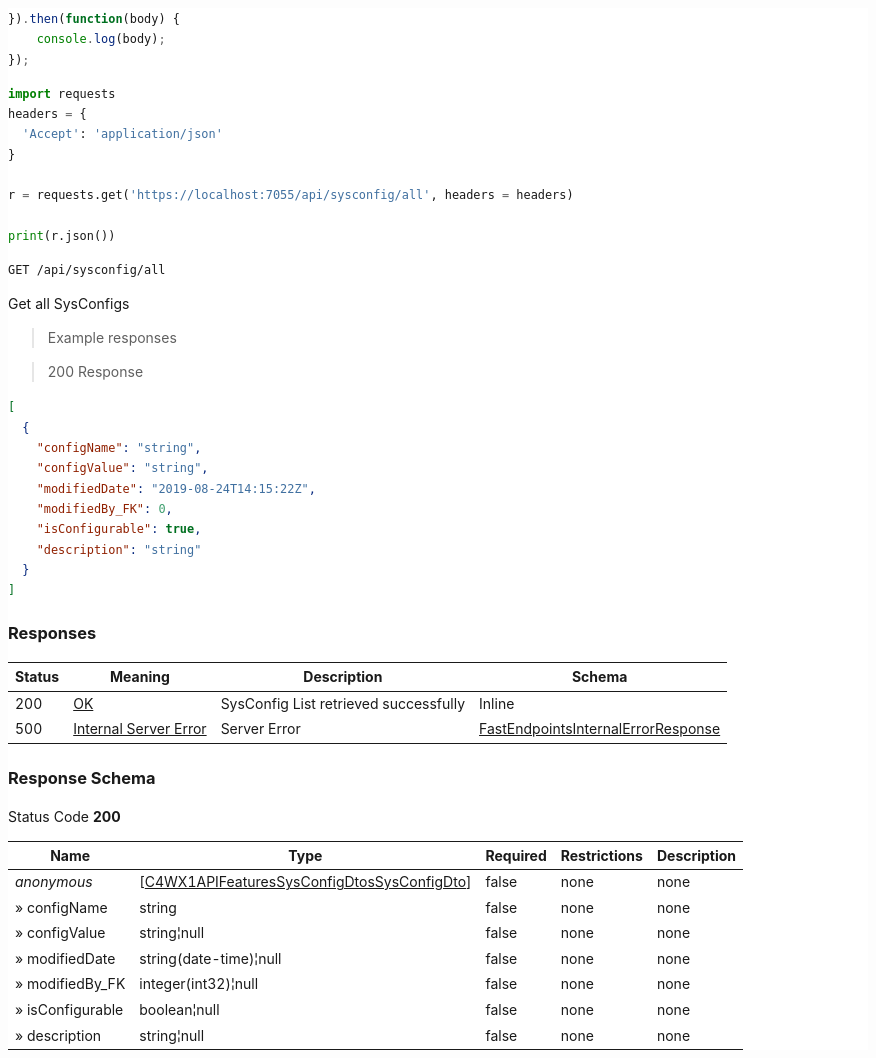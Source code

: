 ```javascript
}).then(function(body) {
    console.log(body);
});

```

```python
import requests
headers = {
  'Accept': 'application/json'
}

r = requests.get('https://localhost:7055/api/sysconfig/all', headers = headers)

print(r.json())

```

`GET /api/sysconfig/all`

Get all SysConfigs

> Example responses

> 200 Response

```json
[
  {
    "configName": "string",
    "configValue": "string",
    "modifiedDate": "2019-08-24T14:15:22Z",
    "modifiedBy_FK": 0,
    "isConfigurable": true,
    "description": "string"
  }
]
```

<h3 id="get-all-sysconfig-responses">Responses</h3>

|Status|Meaning|Description|Schema|
|---|---|---|---|
|200|[OK](https://tools.ietf.org/html/rfc7231#section-6.3.1)|SysConfig List retrieved successfully|Inline|
|500|[Internal Server Error](https://tools.ietf.org/html/rfc7231#section-6.6.1)|Server Error|[FastEndpointsInternalErrorResponse](#schemafastendpointsinternalerrorresponse)|

<h3 id="get-all-sysconfig-responseschema">Response Schema</h3>

Status Code **200**

|Name|Type|Required|Restrictions|Description|
|---|---|---|---|---|
|*anonymous*|[[C4WX1APIFeaturesSysConfigDtosSysConfigDto](#schemac4wx1apifeaturessysconfigdtossysconfigdto)]|false|none|none|
|» configName|string|false|none|none|
|» configValue|string¦null|false|none|none|
|» modifiedDate|string(date-time)¦null|false|none|none|
|» modifiedBy_FK|integer(int32)¦null|false|none|none|
|» isConfigurable|boolean¦null|false|none|none|
|» description|string¦null|false|none|none|
